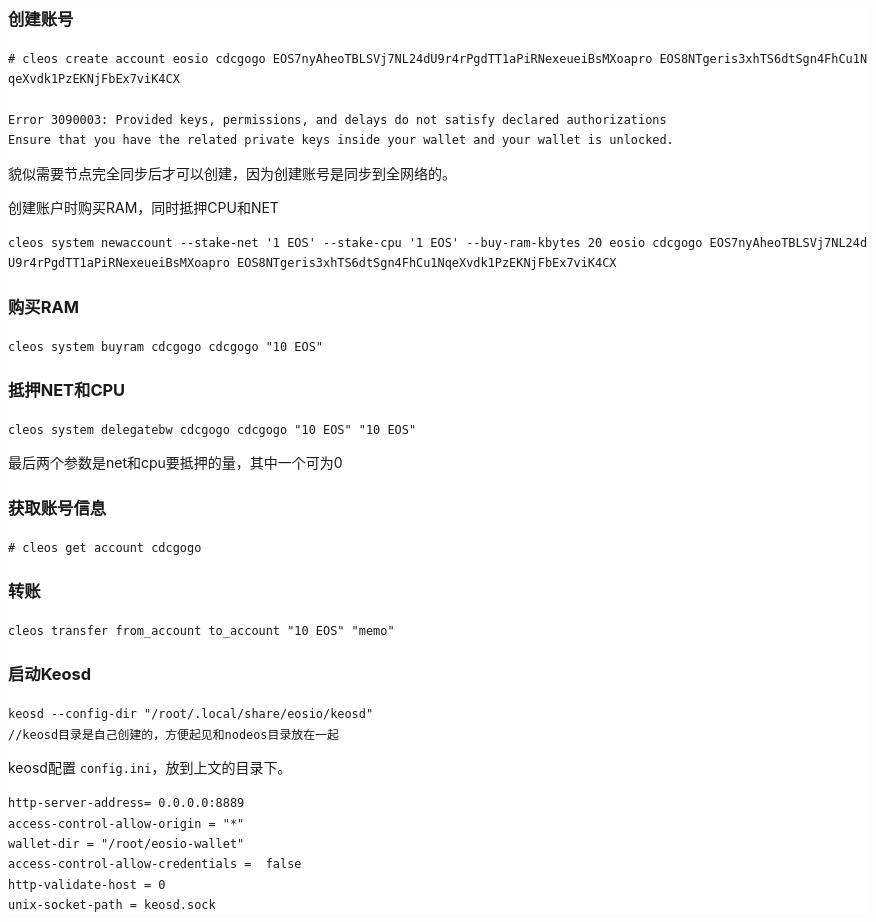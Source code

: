 ### 创建账号

```
# cleos create account eosio cdcgogo EOS7nyAheoTBLSVj7NL24dU9r4rPgdTT1aPiRNexeueiBsMXoapro EOS8NTgeris3xhTS6dtSgn4FhCu1NqeXvdk1PzEKNjFbEx7viK4CX

Error 3090003: Provided keys, permissions, and delays do not satisfy declared authorizations
Ensure that you have the related private keys inside your wallet and your wallet is unlocked.
```

貌似需要节点完全同步后才可以创建，因为创建账号是同步到全网络的。


创建账户时购买RAM，同时抵押CPU和NET
```
cleos system newaccount --stake-net '1 EOS' --stake-cpu '1 EOS' --buy-ram-kbytes 20 eosio cdcgogo EOS7nyAheoTBLSVj7NL24dU9r4rPgdTT1aPiRNexeueiBsMXoapro EOS8NTgeris3xhTS6dtSgn4FhCu1NqeXvdk1PzEKNjFbEx7viK4CX
```

### 购买RAM
```
cleos system buyram cdcgogo cdcgogo "10 EOS"
```

### 抵押NET和CPU
```
cleos system delegatebw cdcgogo cdcgogo "10 EOS" "10 EOS" 
```
最后两个参数是net和cpu要抵押的量，其中一个可为0

### 获取账号信息

```
# cleos get account cdcgogo
```

### 转账

```
cleos transfer from_account to_account "10 EOS" "memo"
```

### 启动Keosd

```
keosd --config-dir "/root/.local/share/eosio/keosd"
//keosd目录是自己创建的，方便起见和nodeos目录放在一起
```

keosd配置 `config.ini`，放到上文的目录下。

```
http-server-address= 0.0.0.0:8889
access-control-allow-origin = "*" 
wallet-dir = "/root/eosio-wallet"
access-control-allow-credentials =  false
http-validate-host = 0
unix-socket-path = keosd.sock
```
